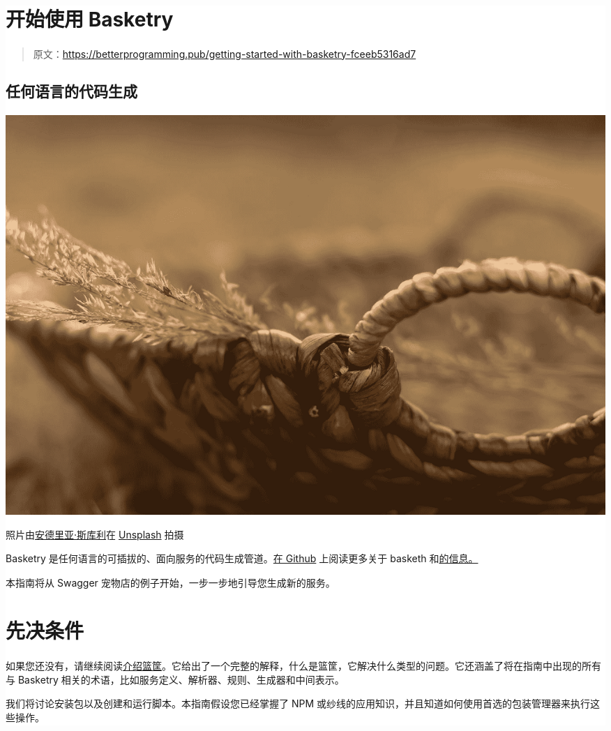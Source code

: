 # 开始使用 Basketry

> 原文：<https://betterprogramming.pub/getting-started-with-basketry-fceeb5316ad7>

## 任何语言的代码生成

![](img/94f9ef14c2c7ed3187910a8d24503f69.png)

照片由[安德里亚·斯库利](https://unsplash.com/@andreacarole?utm_source=medium&utm_medium=referral)在 [Unsplash](https://unsplash.com?utm_source=medium&utm_medium=referral) 拍摄

Basketry 是任何语言的可插拔的、面向服务的代码生成管道。[在 Github](https://medium.com/@stevekonves/list/basketry-70b223946fc9) 上阅读更多关于 basketh 和[的信息。](https://github.com/basketry/basketry/wiki)

本指南将从 Swagger 宠物店的例子开始，一步一步地引导您生成新的服务。

# 先决条件

如果您还没有，请继续阅读[介绍篮筐](https://medium.com/@stevekonves/introducing-basketry-3ff2861a7730)。它给出了一个完整的解释，什么是篮筐，它解决什么类型的问题。它还涵盖了将在指南中出现的所有与 Basketry 相关的术语，比如服务定义、解析器、规则、生成器和中间表示。

我们将讨论安装包以及创建和运行脚本。本指南假设您已经掌握了 NPM 或纱线的应用知识，并且知道如何使用首选的包装管理器来执行这些操作。

